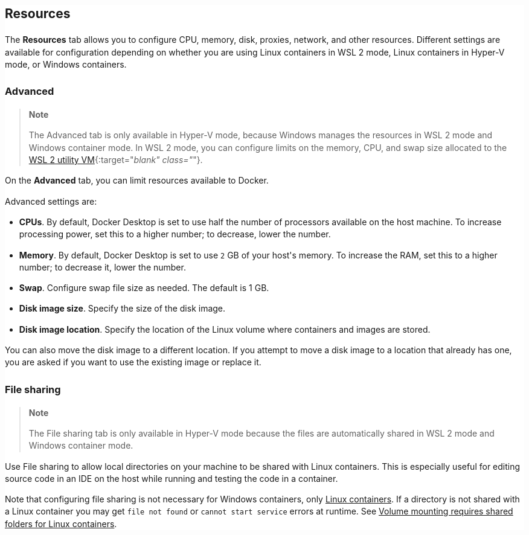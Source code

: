 ## Resources

The **Resources** tab allows you to configure CPU, memory, disk, proxies,
network, and other resources.
Different settings are available for configuration depending on whether you are
using Linux containers in WSL 2 mode, Linux containers in Hyper-V mode, or Windows
containers.

### Advanced

> **Note**
>
> The Advanced tab is only available in Hyper-V mode, because Windows manages
> the resources in WSL 2 mode and Windows container mode. In WSL 2
> mode, you can configure limits on the memory, CPU, and swap size allocated
> to the [WSL 2 utility VM](https://docs.microsoft.com/en-us/windows/wsl/wsl-config#configure-global-options-with-wslconfig){:target="_blank"
class="_"}.

On the **Advanced** tab, you can limit resources available to Docker.

Advanced settings are:

- **CPUs**. By default, Docker Desktop is set to use half the number of processors
  available on the host machine. To increase processing power, set this to a
  higher number; to decrease, lower the number.

- **Memory**. By default, Docker Desktop is set to use `2` GB  of your host's
  memory. To increase the RAM, set this to a higher number; to decrease it,
  lower the number.

- **Swap**. Configure swap file size as needed. The default is 1 GB.

- **Disk image size**. Specify the size of the disk image.

- **Disk image location**. Specify the location of the Linux volume where containers and images are stored.

You can also move the disk image to a different location. If you attempt to move a disk image to a location that already has one, you are asked if you want to use the existing image or replace it.

### File sharing

> **Note**
>
> The File sharing tab is only available in Hyper-V mode because the files
> are automatically shared in WSL 2 mode and Windows container mode.

Use File sharing to allow local directories on your machine to be shared with
Linux containers. This is especially useful for editing source code in an IDE on
the host while running and testing the code in a container.

Note that configuring file sharing is not necessary for Windows containers,
only [Linux containers](../faqs/windowsfaqs.md#how-do-i-switch-between-windows-and-linux-containers).
If a directory is not shared with a Linux container you may get `file not found`
or `cannot start service` errors at runtime. See [Volume mounting requires shared folders for Linux containers](../troubleshoot/topics.md).
